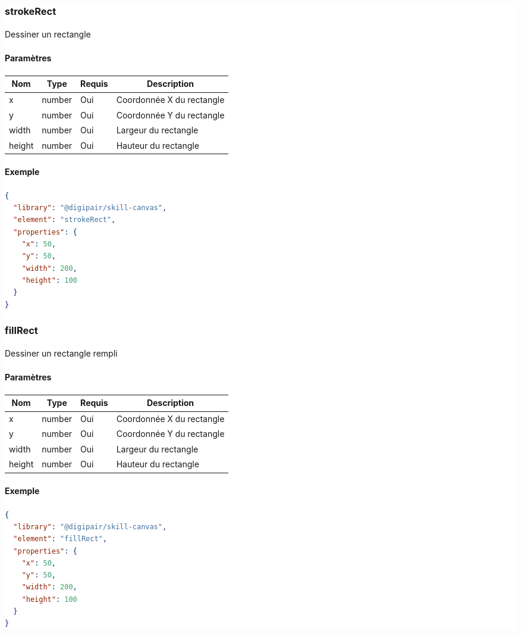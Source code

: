 ### strokeRect

Dessiner un rectangle

#### Paramètres

| Nom      | Type   | Requis | Description |
|----------|--------|--------|-------------|
| x        | number | Oui    | Coordonnée X du rectangle |
| y        | number | Oui    | Coordonnée Y du rectangle |
| width    | number | Oui    | Largeur du rectangle |
| height   | number | Oui    | Hauteur du rectangle |

#### Exemple

```json
{
  "library": "@digipair/skill-canvas",
  "element": "strokeRect",
  "properties": {
    "x": 50,
    "y": 50,
    "width": 200,
    "height": 100
  }
}
```

### fillRect

Dessiner un rectangle rempli

#### Paramètres

| Nom      | Type   | Requis | Description |
|----------|--------|--------|-------------|
| x        | number | Oui    | Coordonnée X du rectangle |
| y        | number | Oui    | Coordonnée Y du rectangle |
| width    | number | Oui    | Largeur du rectangle |
| height   | number | Oui    | Hauteur du rectangle |

#### Exemple

```json
{
  "library": "@digipair/skill-canvas",
  "element": "fillRect",
  "properties": {
    "x": 50,
    "y": 50,
    "width": 200,
    "height": 100
  }
}
```
